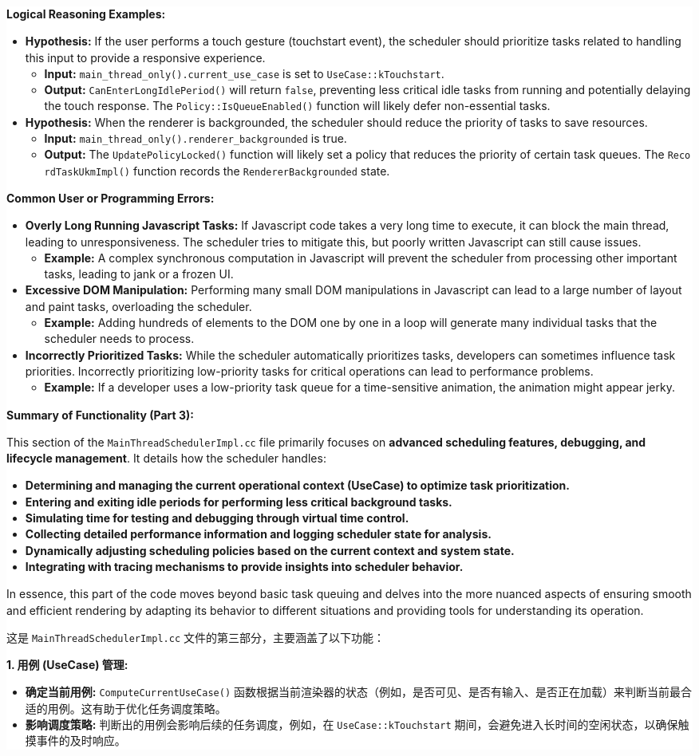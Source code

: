 **Logical Reasoning Examples:**

* **Hypothesis:** If the user performs a touch gesture (touchstart event), the scheduler should prioritize tasks related to handling this input to provide a responsive experience.
    * **Input:**  `main_thread_only().current_use_case` is set to `UseCase::kTouchstart`.
    * **Output:** `CanEnterLongIdlePeriod()` will return `false`, preventing less critical idle tasks from running and potentially delaying the touch response. The `Policy::IsQueueEnabled()` function will likely defer non-essential tasks.
* **Hypothesis:**  When the renderer is backgrounded, the scheduler should reduce the priority of tasks to save resources.
    * **Input:** `main_thread_only().renderer_backgrounded` is true.
    * **Output:**  The `UpdatePolicyLocked()` function will likely set a policy that reduces the priority of certain task queues. The `RecordTaskUkmImpl()` function records the `RendererBackgrounded` state.

**Common User or Programming Errors:**

* **Overly Long Running Javascript Tasks:** If Javascript code takes a very long time to execute, it can block the main thread, leading to unresponsiveness. The scheduler tries to mitigate this, but poorly written Javascript can still cause issues.
    * **Example:** A complex synchronous computation in Javascript will prevent the scheduler from processing other important tasks, leading to jank or a frozen UI.
* **Excessive DOM Manipulation:**  Performing many small DOM manipulations in Javascript can lead to a large number of layout and paint tasks, overloading the scheduler.
    * **Example:**  Adding hundreds of elements to the DOM one by one in a loop will generate many individual tasks that the scheduler needs to process.
* **Incorrectly Prioritized Tasks:**  While the scheduler automatically prioritizes tasks, developers can sometimes influence task priorities. Incorrectly prioritizing low-priority tasks for critical operations can lead to performance problems.
    * **Example:**  If a developer uses a low-priority task queue for a time-sensitive animation, the animation might appear jerky.

**Summary of Functionality (Part 3):**

This section of the `MainThreadSchedulerImpl.cc` file primarily focuses on **advanced scheduling features, debugging, and lifecycle management**. It details how the scheduler handles:

* **Determining and managing the current operational context (UseCase) to optimize task prioritization.**
* **Entering and exiting idle periods for performing less critical background tasks.**
* **Simulating time for testing and debugging through virtual time control.**
* **Collecting detailed performance information and logging scheduler state for analysis.**
* **Dynamically adjusting scheduling policies based on the current context and system state.**
* **Integrating with tracing mechanisms to provide insights into scheduler behavior.**

In essence, this part of the code moves beyond basic task queuing and delves into the more nuanced aspects of ensuring smooth and efficient rendering by adapting its behavior to different situations and providing tools for understanding its operation.

这是 `MainThreadSchedulerImpl.cc` 文件的第三部分，主要涵盖了以下功能：

**1. 用例 (UseCase) 管理:**

*   **确定当前用例:** `ComputeCurrentUseCase()` 函数根据当前渲染器的状态（例如，是否可见、是否有输入、是否正在加载）来判断当前最合适的用例。这有助于优化任务调度策略。
*   **影响调度策略:**  判断出的用例会影响后续的任务调度，例如，在 `UseCase::kTouchstart` 期间，会避免进入长时间的空闲状态，以确保触摸事件的及时响应。
